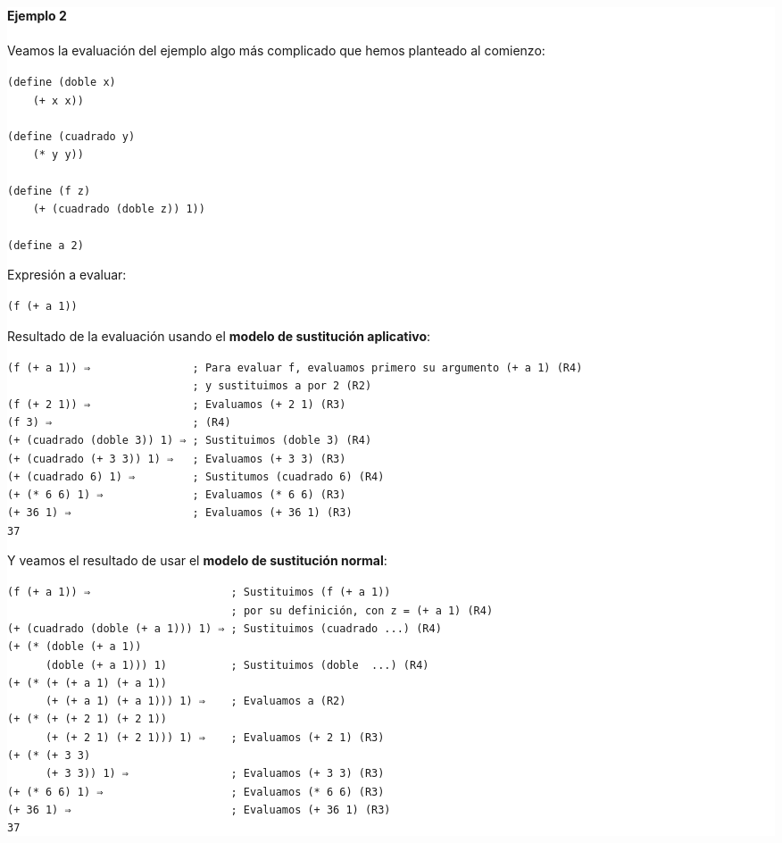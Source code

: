 #### Ejemplo 2

Veamos la evaluación del ejemplo algo más complicado que hemos
planteado al comienzo:

    
```racket
(define (doble x) 
    (+ x x))
    
(define (cuadrado y) 
    (* y y))

(define (f z) 
    (+ (cuadrado (doble z)) 1))
    
(define a 2)
```

Expresión a evaluar:

```racket
(f (+ a 1))
```


Resultado de la evaluación usando el **modelo de sustitución
aplicativo**:

```text
(f (+ a 1)) ⇒                ; Para evaluar f, evaluamos primero su argumento (+ a 1) (R4)
                             ; y sustituimos a por 2 (R2) 
(f (+ 2 1)) ⇒                ; Evaluamos (+ 2 1) (R3)
(f 3) ⇒                      ; (R4)
(+ (cuadrado (doble 3)) 1) ⇒ ; Sustituimos (doble 3) (R4)
(+ (cuadrado (+ 3 3)) 1) ⇒   ; Evaluamos (+ 3 3) (R3)
(+ (cuadrado 6) 1) ⇒         ; Sustitumos (cuadrado 6) (R4)
(+ (* 6 6) 1) ⇒              ; Evaluamos (* 6 6) (R3)
(+ 36 1) ⇒                   ; Evaluamos (+ 36 1) (R3)
37
```

Y veamos el resultado de usar el **modelo de sustitución normal**:

```text
(f (+ a 1)) ⇒                      ; Sustituimos (f (+ a 1)) 
                                   ; por su definición, con z = (+ a 1) (R4)
(+ (cuadrado (doble (+ a 1))) 1) ⇒ ; Sustituimos (cuadrado ...) (R4)
(+ (* (doble (+ a 1))
      (doble (+ a 1))) 1)          ; Sustituimos (doble  ...) (R4)
(+ (* (+ (+ a 1) (+ a 1))
      (+ (+ a 1) (+ a 1))) 1) ⇒    ; Evaluamos a (R2)
(+ (* (+ (+ 2 1) (+ 2 1))
      (+ (+ 2 1) (+ 2 1))) 1) ⇒    ; Evaluamos (+ 2 1) (R3)
(+ (* (+ 3 3)
      (+ 3 3)) 1) ⇒                ; Evaluamos (+ 3 3) (R3)
(+ (* 6 6) 1) ⇒                    ; Evaluamos (* 6 6) (R3)
(+ 36 1) ⇒                         ; Evaluamos (+ 36 1) (R3)
37
```
